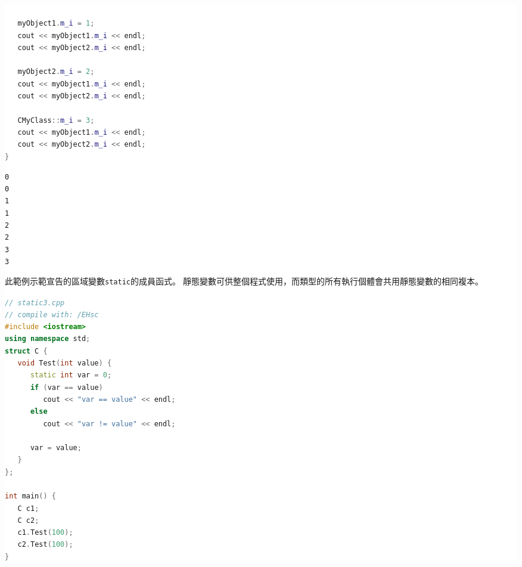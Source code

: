 ```cpp  
  
   myObject1.m_i = 1;  
   cout << myObject1.m_i << endl;  
   cout << myObject2.m_i << endl;  
  
   myObject2.m_i = 2;  
   cout << myObject1.m_i << endl;  
   cout << myObject2.m_i << endl;  
  
   CMyClass::m_i = 3;  
   cout << myObject1.m_i << endl;  
   cout << myObject2.m_i << endl;  
}  
```  
  
```Output  
0  
0  
1  
1  
2  
2  
3  
3  
```  
  
此範例示範宣告的區域變數`static`的成員函式。 靜態變數可供整個程式使用，而類型的所有執行個體會共用靜態變數的相同複本。  
  
```cpp  
// static3.cpp  
// compile with: /EHsc  
#include <iostream>  
using namespace std;  
struct C {  
   void Test(int value) {  
      static int var = 0;  
      if (var == value)   
         cout << "var == value" << endl;  
      else  
         cout << "var != value" << endl;  
  
      var = value;  
   }  
};   
  
int main() {  
   C c1;  
   C c2;  
   c1.Test(100);  
   c2.Test(100);  
}  
```  
  